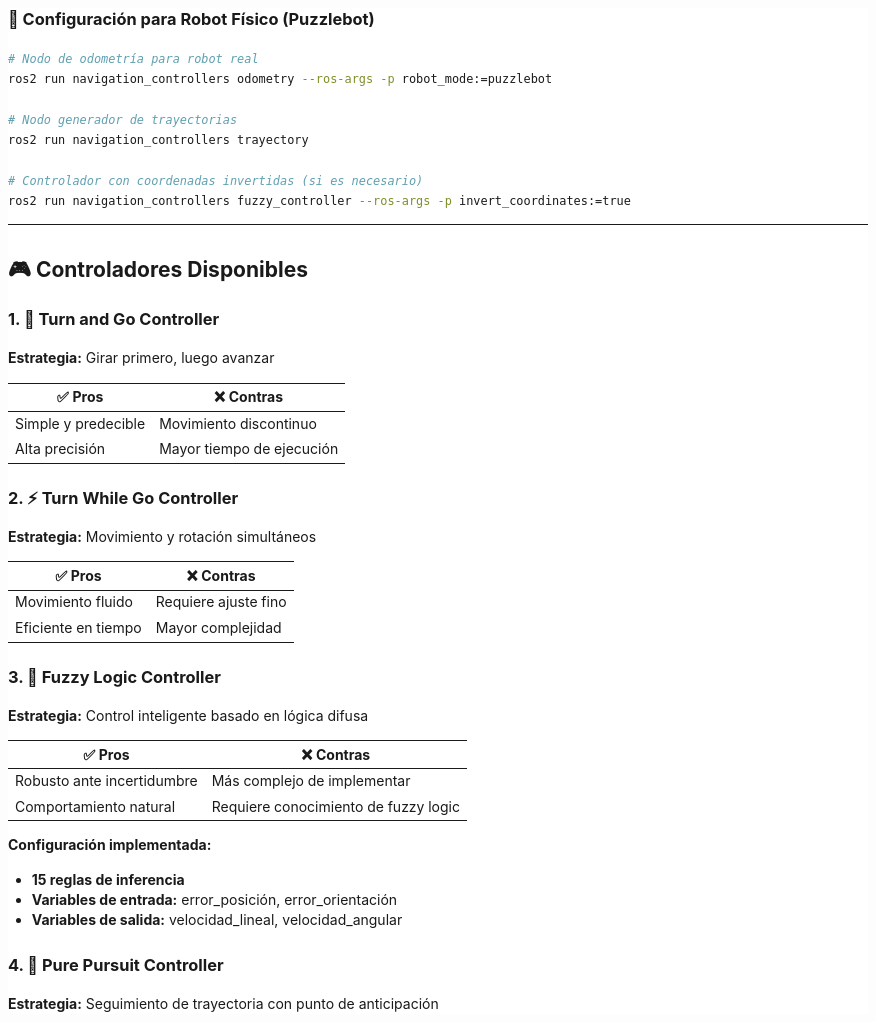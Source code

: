 ### 🤖 Configuración para Robot Físico (Puzzlebot)

```bash
# Nodo de odometría para robot real
ros2 run navigation_controllers odometry --ros-args -p robot_mode:=puzzlebot

# Nodo generador de trayectorias
ros2 run navigation_controllers trayectory

# Controlador con coordenadas invertidas (si es necesario)
ros2 run navigation_controllers fuzzy_controller --ros-args -p invert_coordinates:=true
```

---

## 🎮 Controladores Disponibles

### 1. 🔄 Turn and Go Controller
**Estrategia:** Girar primero, luego avanzar

| ✅ **Pros** | ❌ **Contras** |
|-------------|----------------|
| Simple y predecible | Movimiento discontinuo |
| Alta precisión | Mayor tiempo de ejecución |

### 2. ⚡ Turn While Go Controller  
**Estrategia:** Movimiento y rotación simultáneos

| ✅ **Pros** | ❌ **Contras** |
|-------------|----------------|
| Movimiento fluido | Requiere ajuste fino |
| Eficiente en tiempo | Mayor complejidad |

### 3. 🧠 Fuzzy Logic Controller
**Estrategia:** Control inteligente basado en lógica difusa

| ✅ **Pros** | ❌ **Contras** |
|-------------|----------------|
| Robusto ante incertidumbre | Más complejo de implementar |
| Comportamiento natural | Requiere conocimiento de fuzzy logic |

**Configuración implementada:**
- **15 reglas de inferencia**
- **Variables de entrada:** error_posición, error_orientación
- **Variables de salida:** velocidad_lineal, velocidad_angular

### 4. 🎯 Pure Pursuit Controller
**Estrategia:** Seguimiento de trayectoria con punto de anticipación
